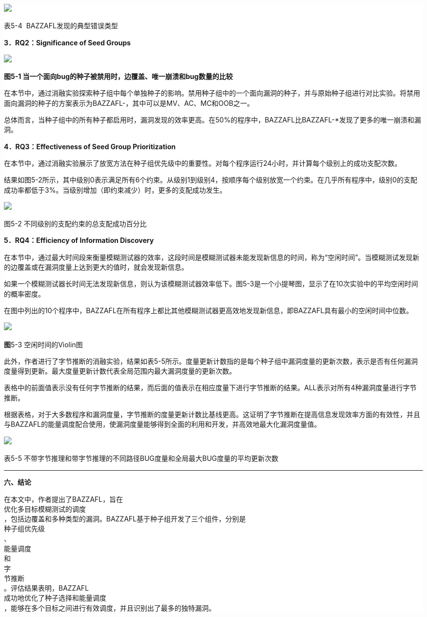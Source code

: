 ![](https://mmbiz.qpic.cn/mmbiz_png/JchE46RGRloBsGtk3D6ibiaoYMZM3gKGJDWaIxvSZ7EVTzlGZBmzIoAw5eZpBIiau7EV3GTkDYNXDFNPlicj480OlQ/640?wx_fmt=png&from=appmsg "")  
  
表5-4  BAZZAFL发现的典型错误类型  
  
**3．RQ2：Significance of Seed Groups**  
  
![](https://mmbiz.qpic.cn/mmbiz_png/JchE46RGRloBsGtk3D6ibiaoYMZM3gKGJDgTVm9Hy61aWvHdRUHMdYJzWCn9uKibasrciadbic9AxyjZ5tKZAUIUkFg/640?wx_fmt=png&from=appmsg "")  
  
**图5-1 当一个面向bug的种子被禁用时，边覆盖、唯一崩溃和bug数量的比较**  
  
在本节中，通过消融实验探索种子组中每个单独种子的影响。禁用种子组中的一个面向漏洞的种子，并与原始种子组进行对比实验。将禁用面向漏洞的种子的方案表示为BAZZAFL-，其中可以是MV、AC、MC和OOB之一。  
  
总体而言，当种子组中的所有种子都启用时，漏洞发现的效率更高。在50%的程序中，BAZZAFL比BAZZAFL-*发现了更多的唯一崩溃和漏洞。  
  
**4．RQ3：Effectiveness of Seed Group Prioritization**  
  
在本节中，通过消融实验展示了放宽方法在种子组优先级中的重要性。对每个程序运行24小时，并计算每个级别上的成功支配次数。  
  
结果如图5-2所示，其中级别0表示满足所有6个约束。从级别1到级别4，按顺序每个级别放宽一个约束。在几乎所有程序中，级别0的支配成功率都低于3%。当级别增加（即约束减少）时，更多的支配成功发生。  
  
![](https://mmbiz.qpic.cn/mmbiz_png/JchE46RGRloBsGtk3D6ibiaoYMZM3gKGJDQR6icia9EYhNZ8nzFqDXkB76gT55QMIMlhIINjT9m9vKIJeR2r64icfag/640?wx_fmt=png&from=appmsg "")  
  
图5-2 不同级别的支配约束的总支配成功百分比  
  
**5．RQ4：Efficiency of Information Discovery**  
  
在本节中，通过最大时间段来衡量模糊测试器的效率，这段时间是模糊测试器未能发现新信息的时间，称为“空闲时间”。当模糊测试发现新的边覆盖或在漏洞度量上达到更大的值时，就会发现新信息。  
  
如果一个模糊测试器长时间无法发现新信息，则认为该模糊测试器效率低下。图5-3是一个小提琴图，显示了在10次实验中的平均空闲时间的概率密度。  
  
在图中列出的10个程序中，BAZZAFL在所有程序上都比其他模糊测试器更高效地发现新信息，即BAZZAFL具有最小的空闲时间中位数。  
  
![](https://mmbiz.qpic.cn/mmbiz_png/JchE46RGRloBsGtk3D6ibiaoYMZM3gKGJDc54mCLFPFSqOdxUTOzaibxLPNIXTrDBLicdaxdITPE8ofwJ5l82KibsYw/640?wx_fmt=png&from=appmsg "")  
  
**图**5-3 空闲时间的Violin图  
  
此外，作者进行了字节推断的消融实验，结果如表5-5所示。度量更新计数指的是每个种子组中漏洞度量的更新次数，表示是否有任何漏洞度量得到更新。最大度量更新计数代表全局范围内最大漏洞度量的更新次数。  
  
表格中的前面值表示没有任何字节推断的结果，而后面的值表示在相应度量下进行字节推断的结果。ALL表示对所有4种漏洞度量进行字节推断。  
  
根据表格，对于大多数程序和漏洞度量，字节推断的度量更新计数比基线更高。这证明了字节推断在提高信息发现效率方面的有效性，并且与BAZZAFL的能量调度配合使用，使漏洞度量能够得到全面的利用和开发，并高效地最大化漏洞度量值。  
  
![](https://mmbiz.qpic.cn/mmbiz_png/JchE46RGRloBsGtk3D6ibiaoYMZM3gKGJDibdhicr2icKKmIxOmr1HicUWiady5QNMdUx468bhPGjHEVd7FKFEL8qQic0Q/640?wx_fmt=png&from=appmsg "")  
  
表5-5 不带字节推理和带字节推理的不同路径BUG度量和全局最大BUG度量的平均更新次数  
  
****  
**六、结论**  
  
  
在本文中，作者提出了BAZZAFL，旨在  
优化多目标模糊测试的调度  
，包括边覆盖和多种类型的漏洞。BAZZAFL基于种子组开发了三个组件，分别是  
种子组优先级  
、  
能量调度  
和  
字  
节推断  
。评估结果表明，BAZZAFL  
成功地优化了种子选择和能量调度  
，能够在多个目标之间进行有效调度，并且识别出了最多的独特漏洞。  
  